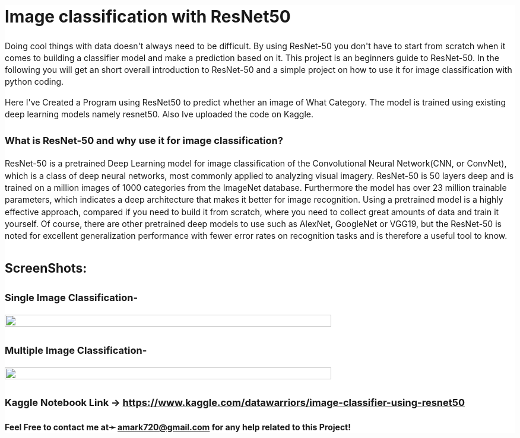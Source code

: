 # Image classification with ResNet50
Doing cool things with data doesn't always need to be difficult. By using ResNet-50 you don't have to start from scratch when it comes to building a classifier model and make a prediction based on it. This project is an beginners guide to ResNet-50. In the following you will get an short overall introduction to ResNet-50 and a simple project on how to use it for image classification with python coding.

Here I've Created a Program using ResNet50 to predict whether an image of What Category. The model is trained using existing deep learning models namely resnet50. Also Ive uploaded the code on Kaggle.

### What is ResNet-50 and why use it for image classification?
ResNet-50 is a pretrained Deep Learning model for image classification of the Convolutional Neural Network(CNN, or ConvNet), which is a class of deep neural networks, most commonly applied to analyzing visual imagery. ResNet-50 is 50 layers deep and is trained on a million images of 1000 categories from the ImageNet database. Furthermore the model has over 23 million trainable parameters, which indicates a deep architecture that makes it better for image recognition. Using a pretrained model is a highly effective approach, compared if you need to build it from scratch, where you need to collect great amounts of data and train it yourself. Of course, there are other pretrained deep models to use such as AlexNet, GoogleNet or VGG19, but the ResNet-50 is noted for excellent generalization performance with fewer error rates on recognition tasks and is therefore a useful tool to know.

## ScreenShots:

### Single Image Classification-

<a href="https://www.kaggle.com/datawarriors/image-classifier-using-resnet50" target="_blank"><img src="https://github.com/amark720/Data-Science-Projects/blob/master/Deep%20Learning%20Projects/Image%20Classifier%20Using%20Resnet50/Screenshot1.PNG" width=80% height=40% > </a>

### Multiple Image Classification-

<a href="https://www.kaggle.com/datawarriors/image-classifier-using-resnet50" target="_blank"><img src="https://github.com/amark720/Data-Science-Projects/blob/master/Deep%20Learning%20Projects/Image%20Classifier%20Using%20Resnet50/Screenshot2.PNG" width=80% height=40% > </a>


### Kaggle Notebook Link -> https://www.kaggle.com/datawarriors/image-classifier-using-resnet50

#### Feel Free to contact me at➛ amark720@gmail.com for any help related to this Project!

